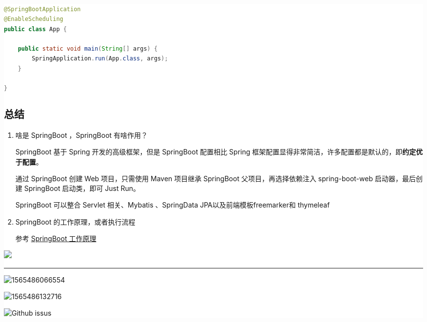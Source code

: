 ```java
@SpringBootApplication
@EnableScheduling   
public class App {

	public static void main(String[] args) {
		SpringApplication.run(App.class, args);
	}
	
}
```

## 总结 ##

1. 啥是 SpringBoot ，SpringBoot 有啥作用？

   SpringBoot 基于 Spring  开发的高级框架，但是 SpringBoot 配置相比 Spring 框架配置显得非常简洁，许多配置都是默认的，即**约定优于配置**。

   通过 SpringBoot 创建 Web 项目，只需使用 Maven 项目继承 SpringBoot  父项目，再选择依赖注入 spring-boot-web 启动器，最后创建 SpringBoot 启动类，即可 Just Run。

   SpringBoot 可以整合 Servlet 相关、Mybatis 、SpringData JPA以及前端模板freemarker和 thymeleaf

2. SpringBoot 的工作原理，或者执行流程

   参考 [SpringBoot 工作原理](https://blog.csdn.net/Chen_Victor/article/details/81262233)

![](https://img-blog.csdn.net/20180728183555425?watermark/2/text/aHR0cHM6Ly9ibG9nLmNzZG4ubmV0L0NoZW5fVmljdG9y/font/5a6L5L2T/fontsize/400/fill/I0JBQkFCMA==/dissolve/70)

-----

![1565486066554](../../../photo/TyporaPicture/1565486066554.png)

![1565486132716](D:%5Cphoto%5CTyporaPicture%5C1565486132716.png)

![Github issus](D:\photo\TyporaPicture\1565486165007.png)

